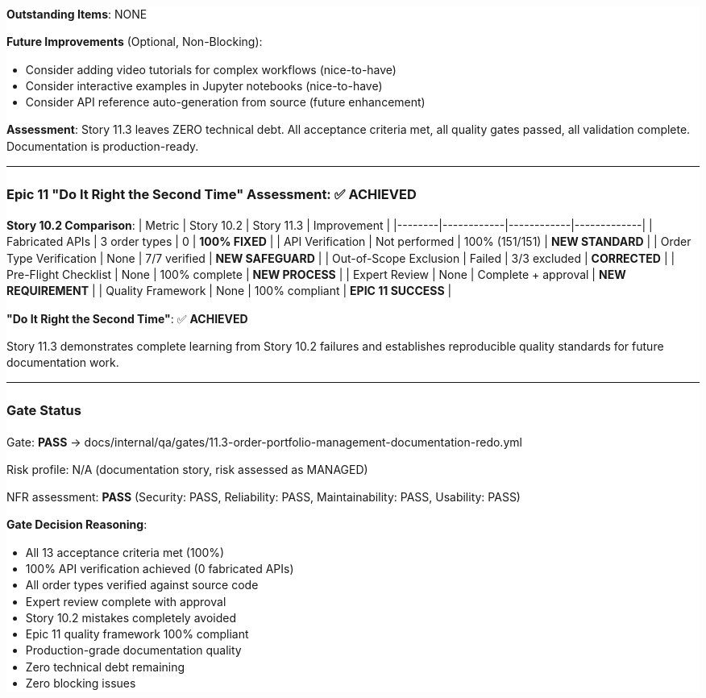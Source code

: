 **Outstanding Items**: NONE

**Future Improvements** (Optional, Non-Blocking):
- Consider adding video tutorials for complex workflows (nice-to-have)
- Consider interactive examples in Jupyter notebooks (nice-to-have)
- Consider API reference auto-generation from source (future enhancement)

**Assessment**: Story 11.3 leaves ZERO technical debt. All acceptance criteria met, all quality gates passed, all validation complete. Documentation is production-ready.

---

### Epic 11 "Do It Right the Second Time" Assessment: ✅ ACHIEVED

**Story 10.2 Comparison**:
| Metric | Story 10.2 | Story 11.3 | Improvement |
|--------|------------|------------|-------------|
| Fabricated APIs | 3 order types | 0 | **100% FIXED** |
| API Verification | Not performed | 100% (151/151) | **NEW STANDARD** |
| Order Type Verification | None | 7/7 verified | **NEW SAFEGUARD** |
| Out-of-Scope Exclusion | Failed | 3/3 excluded | **CORRECTED** |
| Pre-Flight Checklist | None | 100% complete | **NEW PROCESS** |
| Expert Review | None | Complete + approval | **NEW REQUIREMENT** |
| Quality Framework | None | 100% compliant | **EPIC 11 SUCCESS** |

**"Do It Right the Second Time"**: ✅ **ACHIEVED**

Story 11.3 demonstrates complete learning from Story 10.2 failures and establishes reproducible quality standards for future documentation work.

---

### Gate Status

Gate: **PASS** → docs/internal/qa/gates/11.3-order-portfolio-management-documentation-redo.yml

Risk profile: N/A (documentation story, risk assessed as MANAGED)

NFR assessment: **PASS** (Security: PASS, Reliability: PASS, Maintainability: PASS, Usability: PASS)

**Gate Decision Reasoning**:
- All 13 acceptance criteria met (100%)
- 100% API verification achieved (0 fabricated APIs)
- All order types verified against source code
- Expert review complete with approval
- Story 10.2 mistakes completely avoided
- Epic 11 quality framework 100% compliant
- Production-grade documentation quality
- Zero technical debt remaining
- Zero blocking issues
